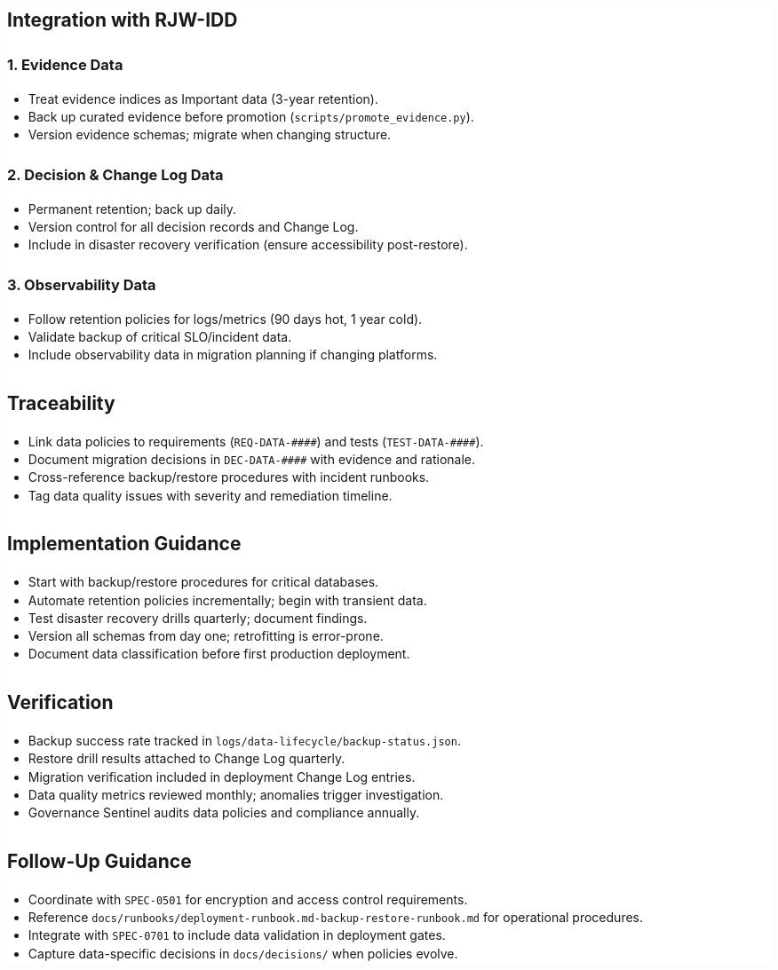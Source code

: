 ## Integration with RJW-IDD

### 1. Evidence Data

- Treat evidence indices as Important data (3-year retention).
- Back up curated evidence before promotion (`scripts/promote_evidence.py`).
- Version evidence schemas; migrate when changing structure.

### 2. Decision & Change Log Data

- Permanent retention; back up daily.
- Version control for all decision records and Change Log.
- Include in disaster recovery verification (ensure accessibility post-restore).

### 3. Observability Data

- Follow retention policies for logs/metrics (90 days hot, 1 year cold).
- Validate backup of critical SLO/incident data.
- Include observability data in migration planning if changing platforms.

## Traceability

- Link data policies to requirements (`REQ-DATA-####`) and tests (`TEST-DATA-####`).
- Document migration decisions in `DEC-DATA-####` with evidence and rationale.
- Cross-reference backup/restore procedures with incident runbooks.
- Tag data quality issues with severity and remediation timeline.

## Implementation Guidance

- Start with backup/restore procedures for critical databases.
- Automate retention policies incrementally; begin with transient data.
- Test disaster recovery drills quarterly; document findings.
- Version all schemas from day one; retrofitting is error-prone.
- Document data classification before first production deployment.

## Verification

- Backup success rate tracked in `logs/data-lifecycle/backup-status.json`.
- Restore drill results attached to Change Log quarterly.
- Migration verification included in deployment Change Log entries.
- Data quality metrics reviewed monthly; anomalies trigger investigation.
- Governance Sentinel audits data policies and compliance annually.

## Follow-Up Guidance

- Coordinate with `SPEC-0501` for encryption and access control requirements.
- Reference `docs/runbooks/deployment-runbook.md-backup-restore-runbook.md` for operational procedures.
- Integrate with `SPEC-0701` to include data validation in deployment gates.
- Capture data-specific decisions in `docs/decisions/` when policies evolve.
